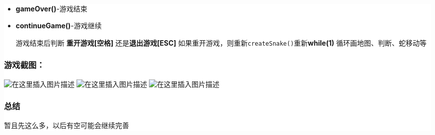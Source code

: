  * **gameOver()**-游戏结束

 * **continueGame()**-游戏继续
 	
 	游戏结束后判断 **重开游戏[空格]** 还是**退出游戏[ESC]**
 	如果重开游戏，则重新`createSnake()`重新**while(1)** 循环画地图、判断、蛇移动等


### 游戏截图：
![在这里插入图片描述](https://img-blog.csdnimg.cn/20190503223925323.png?x-oss-process=image/watermark,type_ZmFuZ3poZW5naGVpdGk,shadow_10,text_aHR0cHM6Ly9ibG9nLmNzZG4ubmV0L3FxXzM2NzU0NzY3,size_16,color_FFFFFF,t_70)
![在这里插入图片描述](https://img-blog.csdnimg.cn/2019050322385279.png?x-oss-process=image/watermark,type_ZmFuZ3poZW5naGVpdGk,shadow_10,text_aHR0cHM6Ly9ibG9nLmNzZG4ubmV0L3FxXzM2NzU0NzY3,size_16,color_FFFFFF,t_70)
![在这里插入图片描述](https://img-blog.csdnimg.cn/20190503223909274.png?x-oss-process=image/watermark,type_ZmFuZ3poZW5naGVpdGk,shadow_10,text_aHR0cHM6Ly9ibG9nLmNzZG4ubmV0L3FxXzM2NzU0NzY3,size_16,color_FFFFFF,t_70)

### 总结
暂且先这么多，以后有空可能会继续完善


